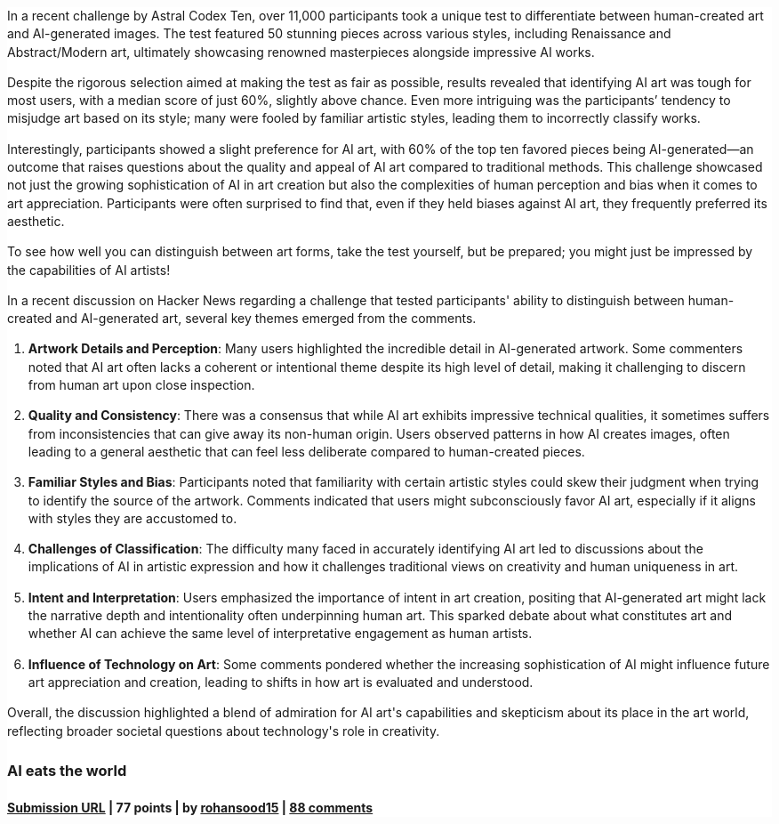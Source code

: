 In a recent challenge by Astral Codex Ten, over 11,000 participants took a unique test to differentiate between human-created art and AI-generated images. The test featured 50 stunning pieces across various styles, including Renaissance and Abstract/Modern art, ultimately showcasing renowned masterpieces alongside impressive AI works. 

Despite the rigorous selection aimed at making the test as fair as possible, results revealed that identifying AI art was tough for most users, with a median score of just 60%, slightly above chance. Even more intriguing was the participants’ tendency to misjudge art based on its style; many were fooled by familiar artistic styles, leading them to incorrectly classify works.

Interestingly, participants showed a slight preference for AI art, with 60% of the top ten favored pieces being AI-generated—an outcome that raises questions about the quality and appeal of AI art compared to traditional methods. This challenge showcased not just the growing sophistication of AI in art creation but also the complexities of human perception and bias when it comes to art appreciation. Participants were often surprised to find that, even if they held biases against AI art, they frequently preferred its aesthetic. 

To see how well you can distinguish between art forms, take the test yourself, but be prepared; you might just be impressed by the capabilities of AI artists!

In a recent discussion on Hacker News regarding a challenge that tested participants' ability to distinguish between human-created and AI-generated art, several key themes emerged from the comments.

1. **Artwork Details and Perception**: Many users highlighted the incredible detail in AI-generated artwork. Some commenters noted that AI art often lacks a coherent or intentional theme despite its high level of detail, making it challenging to discern from human art upon close inspection.

2. **Quality and Consistency**: There was a consensus that while AI art exhibits impressive technical qualities, it sometimes suffers from inconsistencies that can give away its non-human origin. Users observed patterns in how AI creates images, often leading to a general aesthetic that can feel less deliberate compared to human-created pieces.

3. **Familiar Styles and Bias**: Participants noted that familiarity with certain artistic styles could skew their judgment when trying to identify the source of the artwork. Comments indicated that users might subconsciously favor AI art, especially if it aligns with styles they are accustomed to.

4. **Challenges of Classification**: The difficulty many faced in accurately identifying AI art led to discussions about the implications of AI in artistic expression and how it challenges traditional views on creativity and human uniqueness in art.

5. **Intent and Interpretation**: Users emphasized the importance of intent in art creation, positing that AI-generated art might lack the narrative depth and intentionality often underpinning human art. This sparked debate about what constitutes art and whether AI can achieve the same level of interpretative engagement as human artists.

6. **Influence of Technology on Art**: Some comments pondered whether the increasing sophistication of AI might influence future art appreciation and creation, leading to shifts in how art is evaluated and understood.

Overall, the discussion highlighted a blend of admiration for AI art's capabilities and skepticism about its place in the art world, reflecting broader societal questions about technology's role in creativity.

### AI eats the world

#### [Submission URL](https://www.ben-evans.com/presentations) | 77 points | by [rohansood15](https://news.ycombinator.com/user?id=rohansood15) | [88 comments](https://news.ycombinator.com/item?id=42211616)
